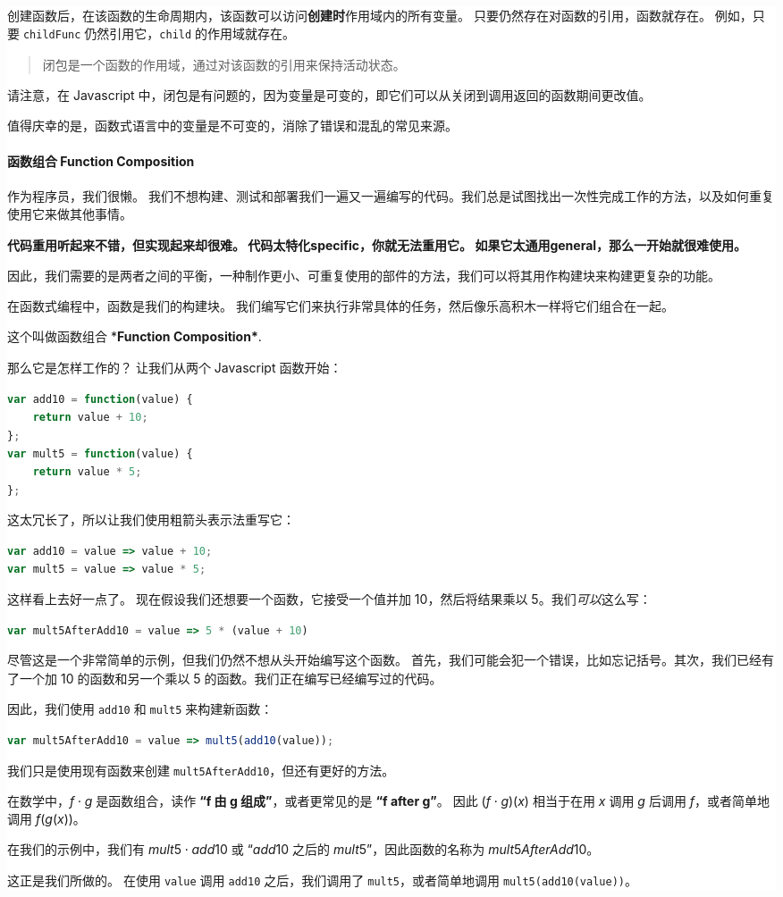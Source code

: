 创建函数后，在该函数的生命周期内，该函数可以访问**创建时**作用域内的所有变量。 只要仍然存在对函数的引用，函数就存在。 例如，只要 `childFunc` 仍然引用它，`child` 的作用域就存在。

> 闭包是一个函数的作用域，通过对该函数的引用来保持活动状态。

请注意，在 Javascript 中，闭包是有问题的，因为变量是可变的，即它们可以从关闭到调用返回的函数期间更改值。

值得庆幸的是，函数式语言中的变量是不可变的，消除了错误和混乱的常见来源。

#### 函数组合 Function Composition

作为程序员，我们很懒。 我们不想构建、测试和部署我们一遍又一遍编写的代码。我们总是试图找出一次性完成工作的方法，以及如何重复使用它来做其他事情。

**代码重用听起来不错，但实现起来却很难。 代码太特化specific，你就无法重用它。 如果它太通用general，那么一开始就很难使用。**

因此，我们需要的是两者之间的平衡，一种制作更小、可重复使用的部件的方法，我们可以将其用作构建块来构建更复杂的功能。

在函数式编程中，函数是我们的构建块。 我们编写它们来执行非常具体的任务，然后像乐高积木一样将它们组合在一起。

这个叫做函数组合 ***Function Composition\***.

那么它是怎样工作的？ 让我们从两个 Javascript 函数开始：

```js
var add10 = function(value) {
    return value + 10;
};
var mult5 = function(value) {
    return value * 5;
};
```

这太冗长了，所以让我们使用粗箭头表示法重写它：

```js
var add10 = value => value + 10;
var mult5 = value => value * 5;
```

这样看上去好一点了。 现在假设我们还想要一个函数，它接受一个值并加 10，然后将结果乘以 5。我们*可以*这么写：

```js
var mult5AfterAdd10 = value => 5 * (value + 10)
```

尽管这是一个非常简单的示例，但我们仍然不想从头开始编写这个函数。 首先，我们可能会犯一个错误，比如忘记括号。其次，我们已经有了一个加 10 的函数和另一个乘以 5 的函数。我们正在编写已经编写过的代码。

因此，我们使用 `add10` 和 `mult5` 来构建新函数：

```js
var mult5AfterAdd10 = value => mult5(add10(value));
```

我们只是使用现有函数来创建 `mult5AfterAdd10`，但还有更好的方法。

在数学中，$f \cdot g$ 是函数组合，读作 **“f 由 g 组成”**，或者更常见的是 **“f after g”**。 因此 $(f \cdot g)(x)$ 相当于在用 $x$ 调用 $g$ 后调用 $f$，或者简单地调用 $f(g(x))$。

在我们的示例中，我们有 $mult5 \cdot add10$ 或 “$add10$ 之后的 $mult5$”，因此函数的名称为 $mult5AfterAdd10$。

这正是我们所做的。 在使用 `value` 调用 `add10` 之后，我们调用了 `mult5`，或者简单地调用 `mult5(add10(value))`。
